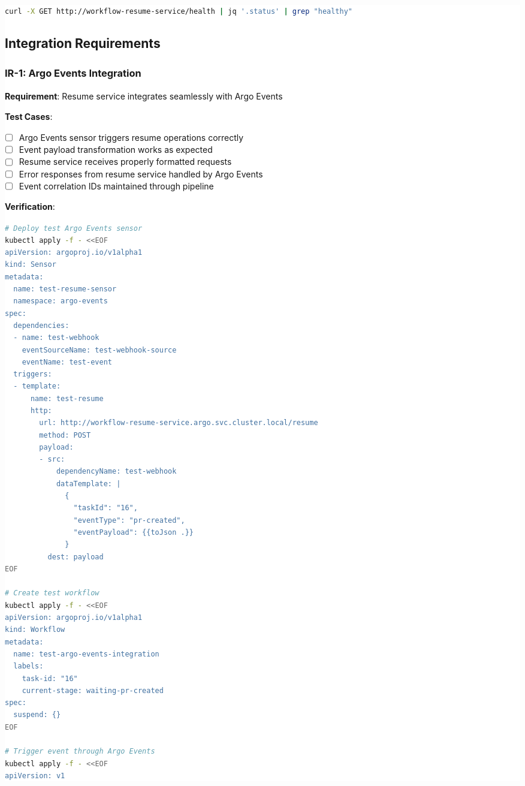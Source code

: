 ```bash
curl -X GET http://workflow-resume-service/health | jq '.status' | grep "healthy"
```

## Integration Requirements

### IR-1: Argo Events Integration
**Requirement**: Resume service integrates seamlessly with Argo Events

**Test Cases**:
- [ ] Argo Events sensor triggers resume operations correctly
- [ ] Event payload transformation works as expected
- [ ] Resume service receives properly formatted requests
- [ ] Error responses from resume service handled by Argo Events
- [ ] Event correlation IDs maintained through pipeline

**Verification**:
```bash
# Deploy test Argo Events sensor
kubectl apply -f - <<EOF
apiVersion: argoproj.io/v1alpha1
kind: Sensor
metadata:
  name: test-resume-sensor
  namespace: argo-events
spec:
  dependencies:
  - name: test-webhook
    eventSourceName: test-webhook-source
    eventName: test-event
  triggers:
  - template:
      name: test-resume
      http:
        url: http://workflow-resume-service.argo.svc.cluster.local/resume
        method: POST
        payload:
        - src:
            dependencyName: test-webhook
            dataTemplate: |
              {
                "taskId": "16",
                "eventType": "pr-created",
                "eventPayload": {{toJson .}}
              }
          dest: payload
EOF

# Create test workflow
kubectl apply -f - <<EOF
apiVersion: argoproj.io/v1alpha1
kind: Workflow
metadata:
  name: test-argo-events-integration
  labels:
    task-id: "16"
    current-stage: waiting-pr-created
spec:
  suspend: {}
EOF

# Trigger event through Argo Events
kubectl apply -f - <<EOF
apiVersion: v1
```